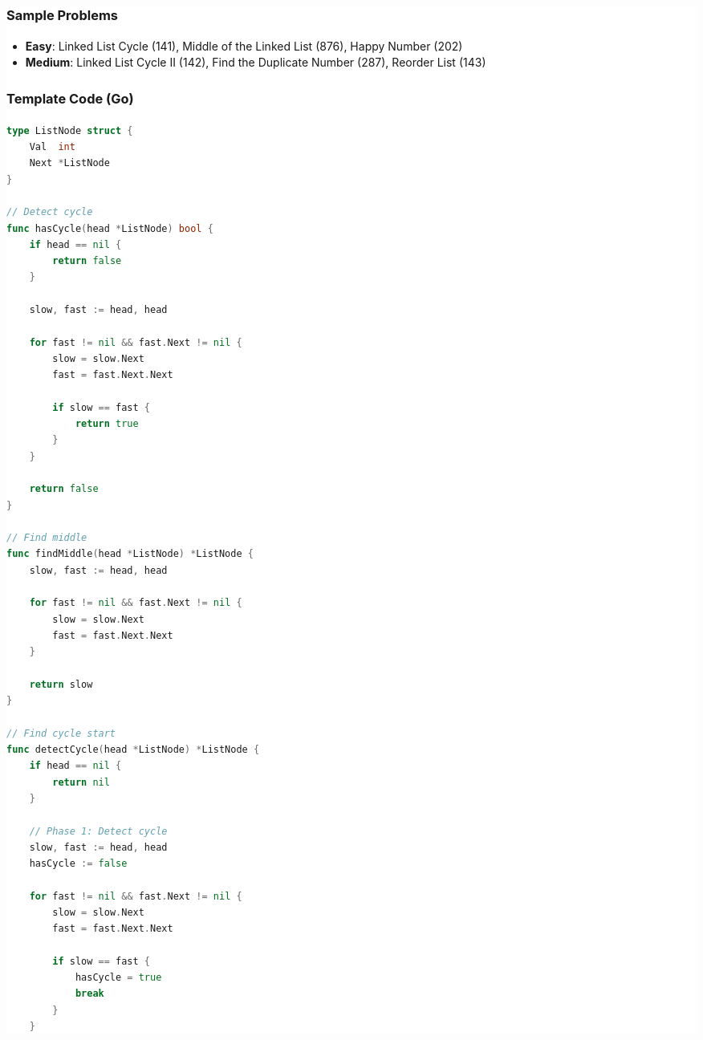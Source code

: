 ### Sample Problems
- **Easy**: Linked List Cycle (141), Middle of the Linked List (876), Happy Number (202)
- **Medium**: Linked List Cycle II (142), Find the Duplicate Number (287), Reorder List (143)

### Template Code (Go)

```go
type ListNode struct {
    Val  int
    Next *ListNode
}

// Detect cycle
func hasCycle(head *ListNode) bool {
    if head == nil {
        return false
    }
    
    slow, fast := head, head
    
    for fast != nil && fast.Next != nil {
        slow = slow.Next
        fast = fast.Next.Next
        
        if slow == fast {
            return true
        }
    }
    
    return false
}

// Find middle
func findMiddle(head *ListNode) *ListNode {
    slow, fast := head, head
    
    for fast != nil && fast.Next != nil {
        slow = slow.Next
        fast = fast.Next.Next
    }
    
    return slow
}

// Find cycle start
func detectCycle(head *ListNode) *ListNode {
    if head == nil {
        return nil
    }
    
    // Phase 1: Detect cycle
    slow, fast := head, head
    hasCycle := false
    
    for fast != nil && fast.Next != nil {
        slow = slow.Next
        fast = fast.Next.Next
        
        if slow == fast {
            hasCycle = true
            break
        }
    }
```